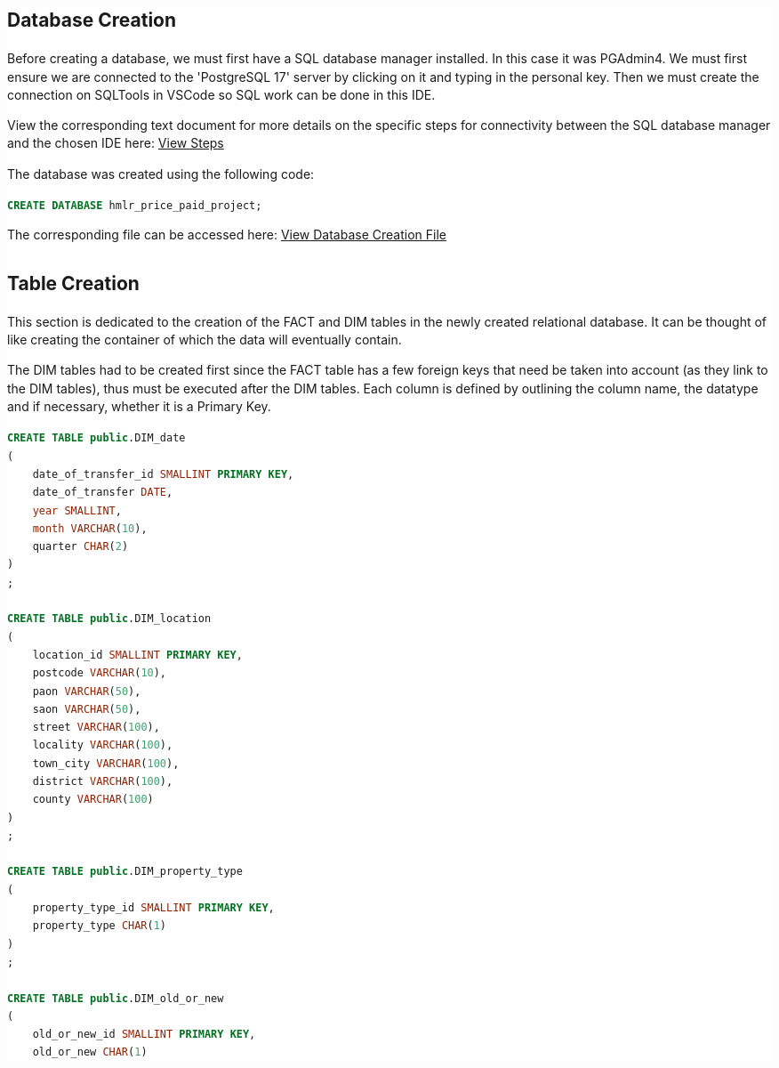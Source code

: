 ## Database Creation

Before creating a database, we must first have a SQL database manager installed. In this case it was PGAdmin4. We must first ensure we are connected to the 'PostgreSQL 17' server by clicking on it and typing in the personal key. Then we must create the connection on SQLTools in VSCode so SQL work can be done in this IDE. 

View the corresponding text document for more details on the specific steps for connectivity between the SQL database manager and the chosen IDE here: [View Steps](4_sql_load/0_using_sql_vscode.txt)

The database was created using the following code:

```sql
CREATE DATABASE hmlr_price_paid_project;
```

The corresponding file can be accessed here: [View Database Creation File](4_sql_load/1_create_database.sql)

## Table Creation

This section is dedicated to the creation of the FACT and DIM tables in the newly created relational database. It can be thought of like creating the container of which the data will eventually contain.

The DIM tables had to be created first since the FACT table has a few foreign keys that need be taken into account (as they link to the DIM tables), thus must be executed after the DIM tables. Each column is defined by outlining the column name, the datatype and if necessary, whether it is a Primary Key.

```sql
CREATE TABLE public.DIM_date
(
    date_of_transfer_id SMALLINT PRIMARY KEY,
    date_of_transfer DATE,
    year SMALLINT,
    month VARCHAR(10),
    quarter CHAR(2)
)
;

CREATE TABLE public.DIM_location
(
    location_id SMALLINT PRIMARY KEY,
    postcode VARCHAR(10),
    paon VARCHAR(50),
    saon VARCHAR(50),
    street VARCHAR(100),
    locality VARCHAR(100),
    town_city VARCHAR(100),
    district VARCHAR(100),
    county VARCHAR(100)
)
;

CREATE TABLE public.DIM_property_type
(
    property_type_id SMALLINT PRIMARY KEY,
    property_type CHAR(1)
)
;

CREATE TABLE public.DIM_old_or_new
(
    old_or_new_id SMALLINT PRIMARY KEY,
    old_or_new CHAR(1)
```